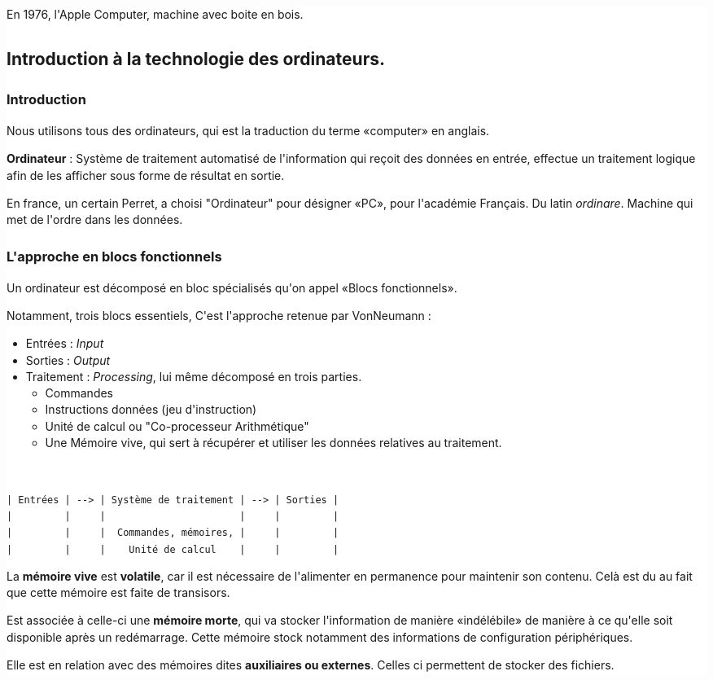 En 1976, l'Apple Computer, machine avec boite en bois. 

## Introduction à la technologie des ordinateurs. 

### Introduction

Nous utilisons tous des ordinateurs, qui est la traduction du terme 
«computer» en anglais. 

**Ordinateur** : Système de traitement automatisé de l'information qui 
reçoit des données en entrée, effectue un traitement logique afin de les 
afficher sous forme de  résultat en sortie. 

En france, un certain Perret, a choisi "Ordinateur" pour désigner «PC», 
pour l'académie Français. Du latin *ordinare*. Machine qui met de l'ordre 
dans les données. 

### L'approche en blocs fonctionnels

Un ordinateur est décomposé en bloc spécialisés qu'on appel 
«Blocs fonctionnels». 

Notamment, trois blocs essentiels, C'est l'approche retenue par 
VonNeumann :

* Entrées : *Input*
* Sorties : *Output*
* Traitement : *Processing*, lui même décomposé en trois parties. 
    * Commandes
    * Instructions données (jeu d'instruction)
    * Unité de calcul ou "Co-processeur Arithmétique"
    * Une Mémoire vive, 
        qui sert à récupérer et utiliser les données relatives au traitement. 

&nbsp;

    | Entrées | --> | Système de traitement | --> | Sorties |
    |         |     |                       |     |         |
    |         |     |  Commandes, mémoires, |     |         |
    |         |     |    Unité de calcul    |     |         |


La **mémoire vive** est **volatile**, car il est nécessaire de l'alimenter en 
permanence pour maintenir son contenu. Celà est du au fait que cette mémoire 
est faite de transisors. 

Est associée à celle-ci une **mémoire morte**, qui va stocker 
l'information de manière «indélébile» de manière à ce qu'elle soit 
disponible après un redémarrage. Cette mémoire stock notamment des 
informations de configuration périphériques. 

Elle est en relation avec des mémoires dites **auxiliaires ou externes**. 
Celles ci permettent de stocker des fichiers. 
